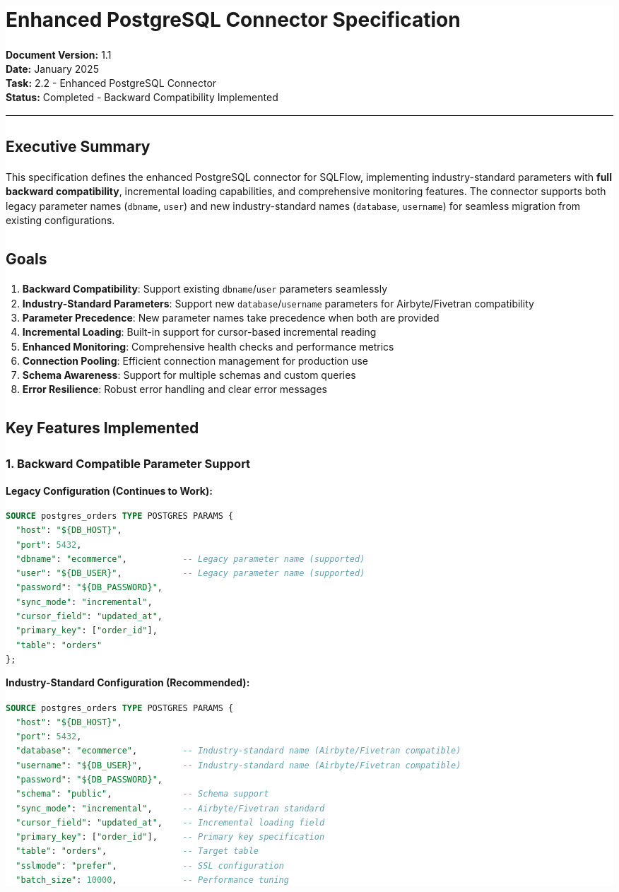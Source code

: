 # Enhanced PostgreSQL Connector Specification

**Document Version:** 1.1  
**Date:** January 2025  
**Task:** 2.2 - Enhanced PostgreSQL Connector  
**Status:** Completed - Backward Compatibility Implemented

---

## Executive Summary

This specification defines the enhanced PostgreSQL connector for SQLFlow, implementing industry-standard parameters with **full backward compatibility**, incremental loading capabilities, and comprehensive monitoring features. The connector supports both legacy parameter names (`dbname`, `user`) and new industry-standard names (`database`, `username`) for seamless migration from existing configurations.

## Goals

1. **Backward Compatibility**: Support existing `dbname`/`user` parameters seamlessly
2. **Industry-Standard Parameters**: Support new `database`/`username` parameters for Airbyte/Fivetran compatibility  
3. **Parameter Precedence**: New parameter names take precedence when both are provided
4. **Incremental Loading**: Built-in support for cursor-based incremental reading
5. **Enhanced Monitoring**: Comprehensive health checks and performance metrics
6. **Connection Pooling**: Efficient connection management for production use
7. **Schema Awareness**: Support for multiple schemas and custom queries
8. **Error Resilience**: Robust error handling and clear error messages

## Key Features Implemented

### 1. Backward Compatible Parameter Support

**Legacy Configuration (Continues to Work):**
```sql
SOURCE postgres_orders TYPE POSTGRES PARAMS {
  "host": "${DB_HOST}",
  "port": 5432,
  "dbname": "ecommerce",           -- Legacy parameter name (supported)
  "user": "${DB_USER}",            -- Legacy parameter name (supported)
  "password": "${DB_PASSWORD}",
  "sync_mode": "incremental",
  "cursor_field": "updated_at",
  "primary_key": ["order_id"],
  "table": "orders"
};
```

**Industry-Standard Configuration (Recommended):**
```sql
SOURCE postgres_orders TYPE POSTGRES PARAMS {
  "host": "${DB_HOST}",
  "port": 5432,
  "database": "ecommerce",         -- Industry-standard name (Airbyte/Fivetran compatible)
  "username": "${DB_USER}",        -- Industry-standard name (Airbyte/Fivetran compatible)  
  "password": "${DB_PASSWORD}",
  "schema": "public",              -- Schema support
  "sync_mode": "incremental",      -- Airbyte/Fivetran standard
  "cursor_field": "updated_at",    -- Incremental loading field
  "primary_key": ["order_id"],     -- Primary key specification
  "table": "orders",               -- Target table
  "sslmode": "prefer",             -- SSL configuration
  "batch_size": 10000,             -- Performance tuning
```